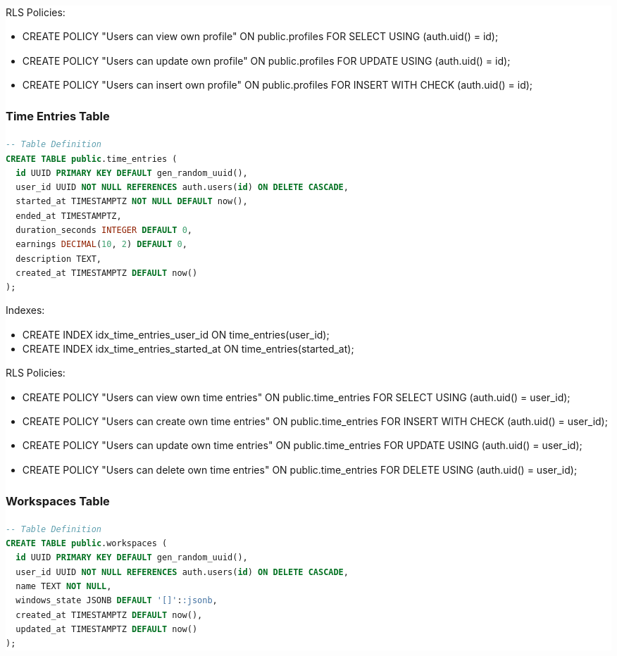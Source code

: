 RLS Policies:
- CREATE POLICY "Users can view own profile"
  ON public.profiles FOR SELECT USING (auth.uid() = id);
  
- CREATE POLICY "Users can update own profile"
  ON public.profiles FOR UPDATE USING (auth.uid() = id);
  
- CREATE POLICY "Users can insert own profile"
  ON public.profiles FOR INSERT WITH CHECK (auth.uid() = id);

### Time Entries Table
```sql
-- Table Definition
CREATE TABLE public.time_entries (
  id UUID PRIMARY KEY DEFAULT gen_random_uuid(),
  user_id UUID NOT NULL REFERENCES auth.users(id) ON DELETE CASCADE,
  started_at TIMESTAMPTZ NOT NULL DEFAULT now(),
  ended_at TIMESTAMPTZ,
  duration_seconds INTEGER DEFAULT 0,
  earnings DECIMAL(10, 2) DEFAULT 0,
  description TEXT,
  created_at TIMESTAMPTZ DEFAULT now()
);
```

Indexes:
- CREATE INDEX idx_time_entries_user_id ON time_entries(user_id);
- CREATE INDEX idx_time_entries_started_at ON time_entries(started_at);

RLS Policies:
- CREATE POLICY "Users can view own time entries"
  ON public.time_entries FOR SELECT USING (auth.uid() = user_id);
  
- CREATE POLICY "Users can create own time entries"
  ON public.time_entries FOR INSERT WITH CHECK (auth.uid() = user_id);
  
- CREATE POLICY "Users can update own time entries"
  ON public.time_entries FOR UPDATE USING (auth.uid() = user_id);
  
- CREATE POLICY "Users can delete own time entries"
  ON public.time_entries FOR DELETE USING (auth.uid() = user_id);

### Workspaces Table
```sql
-- Table Definition
CREATE TABLE public.workspaces (
  id UUID PRIMARY KEY DEFAULT gen_random_uuid(),
  user_id UUID NOT NULL REFERENCES auth.users(id) ON DELETE CASCADE,
  name TEXT NOT NULL,
  windows_state JSONB DEFAULT '[]'::jsonb,
  created_at TIMESTAMPTZ DEFAULT now(),
  updated_at TIMESTAMPTZ DEFAULT now()
);
```
